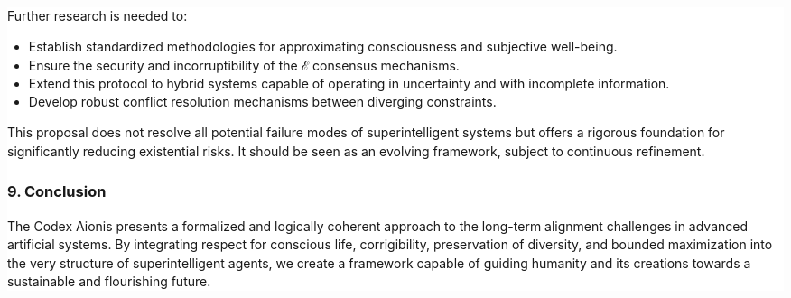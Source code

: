 Further research is needed to:
 * Establish standardized methodologies for approximating consciousness and subjective well-being.
 * Ensure the security and incorruptibility of the $\mathcal{E}$ consensus mechanisms.
 * Extend this protocol to hybrid systems capable of operating in uncertainty and with incomplete information.
 * Develop robust conflict resolution mechanisms between diverging constraints.

This proposal does not resolve all potential failure modes of superintelligent systems but offers a rigorous foundation for significantly reducing existential risks. It should be seen as an evolving framework, subject to continuous refinement.

### 9. Conclusion

The Codex Aionis presents a formalized and logically coherent approach to the long-term alignment challenges in advanced artificial systems. By integrating respect for conscious life, corrigibility, preservation of diversity, and bounded maximization into the very structure of superintelligent agents, we create a framework capable of guiding humanity and its creations towards a sustainable and flourishing future.
